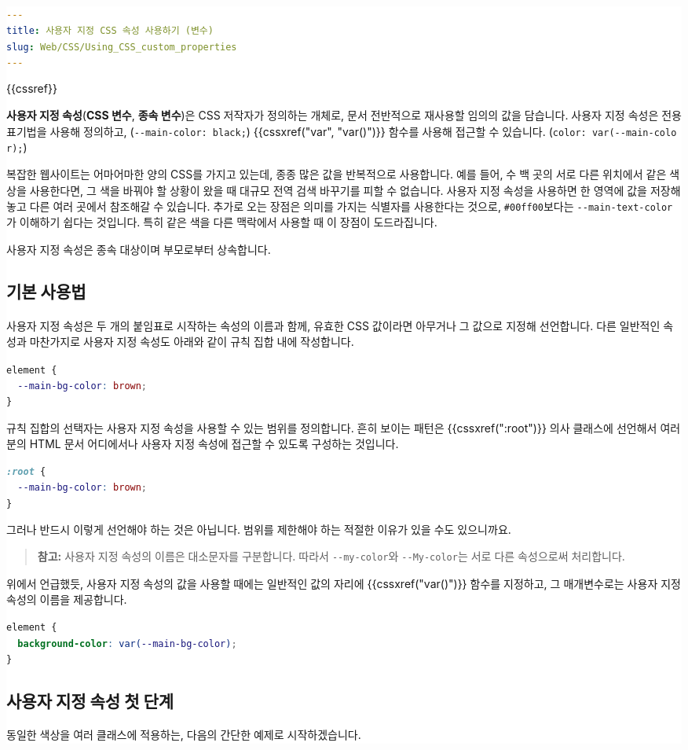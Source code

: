 ```yaml
---
title: 사용자 지정 CSS 속성 사용하기 (변수)
slug: Web/CSS/Using_CSS_custom_properties
---
```


{{cssref}}

**사용자 지정 속성**(**CSS 변수**, **종속 변수**)은 CSS 저작자가 정의하는 개체로, 문서 전반적으로 재사용할 임의의 값을 담습니다. 사용자 지정 속성은 전용 표기법을 사용해 정의하고, (`--main-color: black;`) {{cssxref("var", "var()")}} 함수를 사용해 접근할 수 있습니다. (`color: var(--main-color);`)

복잡한 웹사이트는 어마어마한 양의 CSS를 가지고 있는데, 종종 많은 값을 반복적으로 사용합니다. 예를 들어, 수 백 곳의 서로 다른 위치에서 같은 색상을 사용한다면, 그 색을 바꿔야 할 상황이 왔을 때 대규모 전역 검색 바꾸기를 피할 수 없습니다. 사용자 지정 속성을 사용하면 한 영역에 값을 저장해놓고 다른 여러 곳에서 참조해갈 수 있습니다. 추가로 오는 장점은 의미를 가지는 식별자를 사용한다는 것으로, `#00ff00`보다는 `--main-text-color`가 이해하기 쉽다는 것입니다. 특히 같은 색을 다른 맥락에서 사용할 때 이 장점이 도드라집니다.

사용자 지정 속성은 종속 대상이며 부모로부터 상속합니다.

## 기본 사용법

사용자 지정 속성은 두 개의 붙임표로 시작하는 속성의 이름과 함께, 유효한 CSS 값이라면 아무거나 그 값으로 지정해 선언합니다. 다른 일반적인 속성과 마찬가지로 사용자 지정 속성도 아래와 같이 규칙 집합 내에 작성합니다.

```css
element {
  --main-bg-color: brown;
}
```

규칙 집합의 선택자는 사용자 지정 속성을 사용할 수 있는 범위를 정의합니다. 흔히 보이는 패턴은 {{cssxref(":root")}} 의사 클래스에 선언해서 여러분의 HTML 문서 어디에서나 사용자 지정 속성에 접근할 수 있도록 구성하는 것입니다.

```css
:root {
  --main-bg-color: brown;
}
```

그러나 반드시 이렇게 선언해야 하는 것은 아닙니다. 범위를 제한해야 하는 적절한 이유가 있을 수도 있으니까요.

> **참고:** 사용자 지정 속성의 이름은 대소문자를 구분합니다. 따라서 `--my-color`와 `--My-color`는 서로 다른 속성으로써 처리합니다.

위에서 언급했듯, 사용자 지정 속성의 값을 사용할 때에는 일반적인 값의 자리에 {{cssxref("var()")}} 함수를 지정하고, 그 매개변수로는 사용자 지정 속성의 이름을 제공합니다.

```css
element {
  background-color: var(--main-bg-color);
}
```

## 사용자 지정 속성 첫 단계

동일한 색상을 여러 클래스에 적용하는, 다음의 간단한 예제로 시작하겠습니다.
